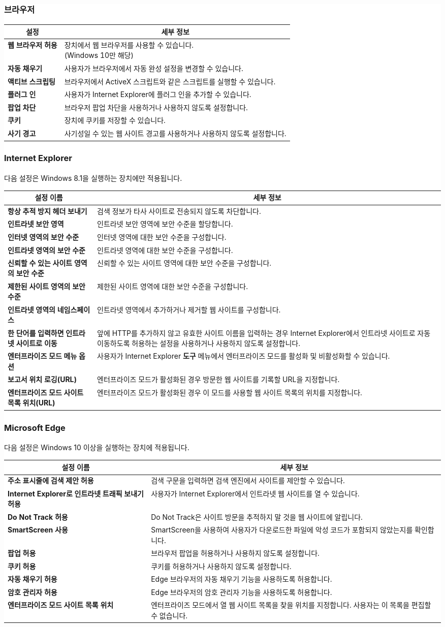 ### <a name="browser"></a>브라우저  

|설정|세부 정보|  
|-------------|-------------|  
|**웹 브라우저 허용**|장치에서 웹 브라우저를 사용할 수 있습니다.<br>(Windows 10만 해당)|  
|**자동 채우기**|사용자가 브라우저에서 자동 완성 설정을 변경할 수 있습니다.|  
|**액티브 스크립팅**|브라우저에서 ActiveX 스크립트와 같은 스크립트를 실행할 수 있습니다.|  
|**플러그 인**|사용자가 Internet Explorer에 플러그 인을 추가할 수 있습니다.|  
|**팝업 차단**|브라우저 팝업 차단을 사용하거나 사용하지 않도록 설정합니다.|  
|**쿠키**|장치에 쿠키를 저장할 수 있습니다.|  
|**사기 경고**|사기성일 수 있는 웹 사이트 경고를 사용하거나 사용하지 않도록 설정합니다.|  

###  <a name="internet-explorer"></a>Internet Explorer  
 다음 설정은 Windows 8.1을 실행하는 장치에만 적용됩니다.  

|설정 이름|세부 정보|  
|------------------|-------------|  
|**항상 추적 방지 헤더 보내기**|검색 정보가 타사 사이트로 전송되지 않도록 차단합니다.|  
|**인트라넷 보안 영역**|인트라넷 보안 영역에 보안 수준을 할당합니다.|  
|**인터넷 영역의 보안 수준**|인터넷 영역에 대한 보안 수준을 구성합니다.|  
|**인트라넷 영역의 보안 수준**|인트라넷 영역에 대한 보안 수준을 구성합니다.|  
|**신뢰할 수 있는 사이트 영역의 보안 수준**|신뢰할 수 있는 사이트 영역에 대한 보안 수준을 구성합니다.|  
|**제한된 사이트 영역의 보안 수준**|제한된 사이트 영역에 대한 보안 수준을 구성합니다.|  
|**인트라넷 영역의 네임스페이스**|인트라넷 영역에서 추가하거나 제거할 웹 사이트를 구성합니다.|  
|**한 단어를 입력하면 인트라넷 사이트로 이동**|앞에 HTTP를 추가하지 않고 유효한 사이트 이름을 입력하는 경우 Internet Explorer에서 인트라넷 사이트로 자동 이동하도록 허용하는 설정을 사용하거나 사용하지 않도록 설정합니다.|  
|**엔터프라이즈 모드 메뉴 옵션**|사용자가 Internet Explorer **도구** 메뉴에서 엔터프라이즈 모드를 활성화 및 비활성화할 수 있습니다.|  
|**보고서 위치 로깅(URL)**|엔터프라이즈 모드가 활성화된 경우 방문한 웹 사이트를 기록할 URL을 지정합니다.|  
|**엔터프라이즈 모드 사이트 목록 위치(URL)**|엔터프라이즈 모드가 활성화된 경우 이 모드를 사용할 웹 사이트 목록의 위치를 지정합니다.| 

### <a name="microsoft-edge"></a>Microsoft Edge  
 다음 설정은 Windows 10 이상을 실행하는 장치에 적용됩니다.  

|설정 이름|세부 정보|  
|------------------|-------------|  
|**주소 표시줄에 검색 제안 허용**|검색 구문을 입력하면 검색 엔진에서 사이트를 제안할 수 있습니다.|  
|**Internet Explorer로 인트라넷 트래픽 보내기 허용**|사용자가 Internet Explorer에서 인트라넷 웹 사이트를 열 수 있습니다.|  
|**Do Not Track 허용**|Do Not Track은 사이트 방문을 추적하지 말 것을 웹 사이트에 알립니다.|  
|**SmartScreen 사용**|SmartScreen을 사용하여 사용자가 다운로드한 파일에 악성 코드가 포함되지 않았는지를 확인합니다.|  
|**팝업 허용**|브라우저 팝업을 허용하거나 사용하지 않도록 설정합니다.|  
|**쿠키 허용**|쿠키를 허용하거나 사용하지 않도록 설정합니다.|  
|**자동 채우기 허용**|Edge 브라우저의 자동 채우기 기능을 사용하도록 허용합니다.|  
|**암호 관리자 허용**|Edge 브라우저의 암호 관리자 기능을 사용하도록 허용합니다.|  
|**엔터프라이즈 모드 사이트 목록 위치**|엔터프라이즈 모드에서 열 웹 사이트 목록을 찾을 위치를 지정합니다. 사용자는 이 목록을 편집할 수 없습니다.|  
